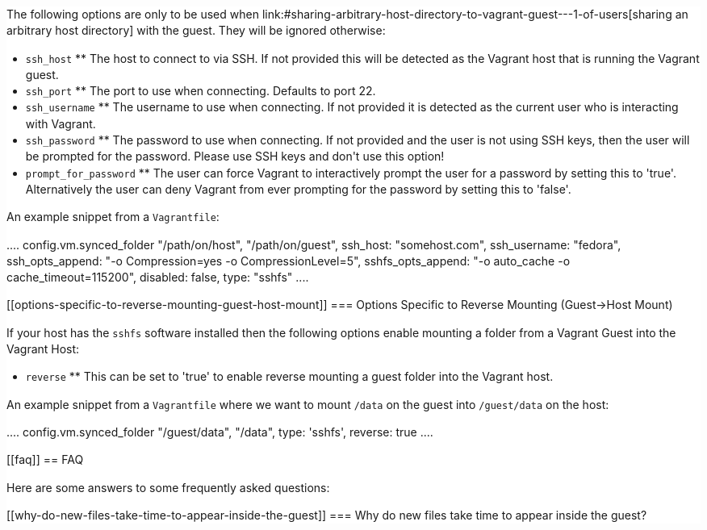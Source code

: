 The following options are only to be used when
link:#sharing-arbitrary-host-directory-to-vagrant-guest---1-of-users[sharing
an arbitrary host directory] with the guest. They will be ignored
otherwise:

* `ssh_host`
** The host to connect to via SSH. If not provided this will be detected
as the Vagrant host that is running the Vagrant guest.
* `ssh_port`
** The port to use when connecting. Defaults to port 22.
* `ssh_username`
** The username to use when connecting. If not provided it is detected
as the current user who is interacting with Vagrant.
* `ssh_password`
** The password to use when connecting. If not provided and the user is
not using SSH keys, then the user will be prompted for the password.
Please use SSH keys and don't use this option!
* `prompt_for_password`
** The user can force Vagrant to interactively prompt the user for a
password by setting this to 'true'. Alternatively the user can deny
Vagrant from ever prompting for the password by setting this to 'false'.

An example snippet from a `Vagrantfile`:

....
config.vm.synced_folder "/path/on/host", "/path/on/guest",
    ssh_host: "somehost.com", ssh_username: "fedora",
    ssh_opts_append: "-o Compression=yes -o CompressionLevel=5",
    sshfs_opts_append: "-o auto_cache -o cache_timeout=115200",
    disabled: false, type: "sshfs"
....

[[options-specific-to-reverse-mounting-guest-host-mount]]
=== Options Specific to Reverse Mounting (Guest->Host Mount)

If your host has the `sshfs` software installed then the following
options enable mounting a folder from a Vagrant Guest into the Vagrant
Host:

* `reverse`
** This can be set to 'true' to enable reverse mounting a guest folder
into the Vagrant host.

An example snippet from a `Vagrantfile` where we want to mount `/data`
on the guest into `/guest/data` on the host:

....
config.vm.synced_folder "/guest/data", "/data", type: 'sshfs', reverse: true
....

[[faq]]
== FAQ

Here are some answers to some frequently asked questions:

[[why-do-new-files-take-time-to-appear-inside-the-guest]]
=== Why do new files take time to appear inside the guest?

